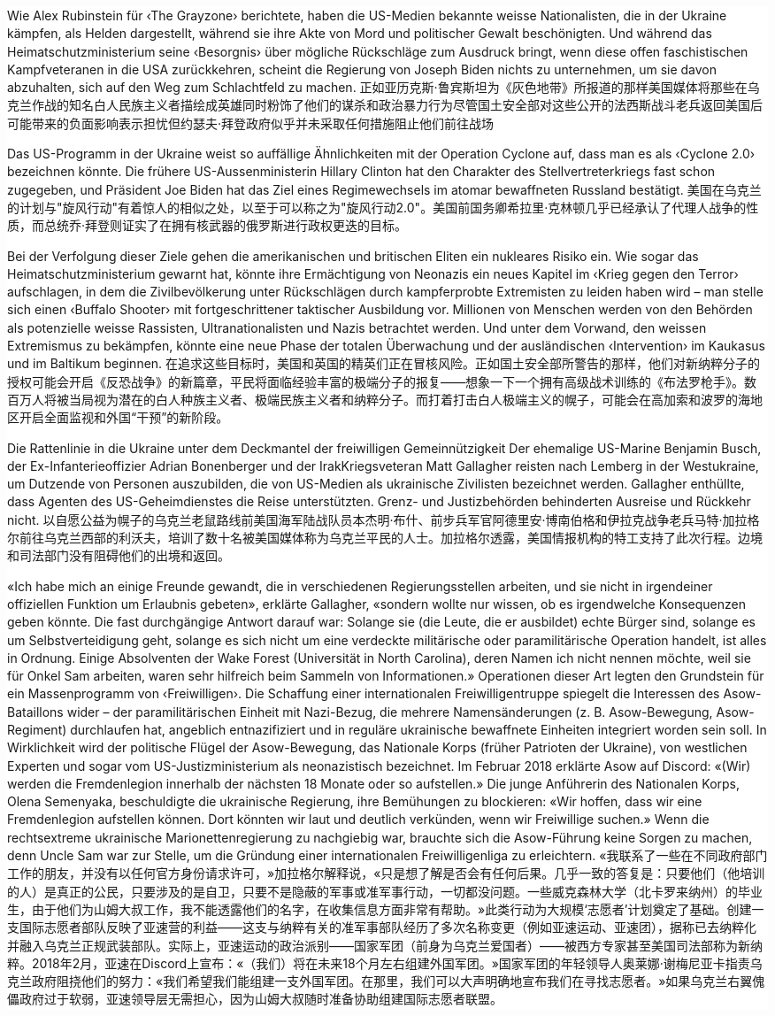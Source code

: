 Wie Alex Rubinstein für ‹The Grayzone› berichtete, haben die US-Medien bekannte weisse Nationalisten, die in der Ukraine kämpfen, als Helden dargestellt, während sie ihre Akte von Mord und politischer Gewalt beschönigten. Und während das Heimatschutzministerium seine ‹Besorgnis› über mögliche Rückschläge zum Ausdruck bringt, wenn diese offen faschistischen Kampfveteranen in die USA zurückkehren, scheint die Regierung von Joseph Biden nichts zu unternehmen, um sie davon abzuhalten, sich auf den Weg zum Schlachtfeld zu machen.
正如亚历克斯·鲁宾斯坦为《灰色地带》所报道的那样美国媒体将那些在乌克兰作战的知名白人民族主义者描绘成英雄同时粉饰了他们的谋杀和政治暴力行为尽管国土安全部对这些公开的法西斯战斗老兵返回美国后可能带来的负面影响表示担忧但约瑟夫·拜登政府似乎并未采取任何措施阻止他们前往战场

Das US-Programm in der Ukraine weist so auffällige Ähnlichkeiten mit der Operation Cyclone auf, dass man es als ‹Cyclone 2.0› bezeichnen könnte. Die frühere US-Aussenministerin Hillary Clinton hat den Charakter des Stellvertreterkriegs fast schon zugegeben, und Präsident Joe Biden hat das Ziel eines Regimewechsels im atomar bewaffneten Russland bestätigt.
美国在乌克兰的计划与"旋风行动"有着惊人的相似之处，以至于可以称之为"旋风行动2.0"。美国前国务卿希拉里·克林顿几乎已经承认了代理人战争的性质，而总统乔·拜登则证实了在拥有核武器的俄罗斯进行政权更迭的目标。

Bei der Verfolgung dieser Ziele gehen die amerikanischen und britischen Eliten ein nukleares Risiko ein. Wie sogar das Heimatschutzministerium gewarnt hat, könnte ihre Ermächtigung von Neonazis ein neues Kapitel im ‹Krieg gegen den Terror› aufschlagen, in dem die Zivilbevölkerung unter Rückschlägen durch kampferprobte Extremisten zu leiden haben wird – man stelle sich einen ‹Buffalo Shooter› mit fortgeschrittener taktischer Ausbildung vor. Millionen von Menschen werden von den Behörden als potenzielle weisse Rassisten, Ultranationalisten und Nazis betrachtet werden. Und unter dem Vorwand, den weissen Extremismus zu bekämpfen, könnte eine neue Phase der totalen Überwachung und der ausländischen ‹Intervention› im Kaukasus und im Baltikum beginnen.
在追求这些目标时，美国和英国的精英们正在冒核风险。正如国土安全部所警告的那样，他们对新纳粹分子的授权可能会开启《反恐战争》的新篇章，平民将面临经验丰富的极端分子的报复——想象一下一个拥有高级战术训练的《布法罗枪手》。数百万人将被当局视为潜在的白人种族主义者、极端民族主义者和纳粹分子。而打着打击白人极端主义的幌子，可能会在高加索和波罗的海地区开启全面监视和外国“干预”的新阶段。

Die Rattenlinie in die Ukraine unter dem Deckmantel der freiwilligen Gemeinnützigkeit Der ehemalige US-Marine Benjamin Busch, der Ex-Infanterieoffizier Adrian Bonenberger und der IrakKriegsveteran Matt Gallagher reisten nach Lemberg in der Westukraine, um Dutzende von Personen auszubilden, die von US-Medien als ukrainische Zivilisten bezeichnet werden. Gallagher enthüllte, dass Agenten des US-Geheimdienstes die Reise unterstützten. Grenz- und Justizbehörden behinderten Ausreise und Rückkehr nicht.
以自愿公益为幌子的乌克兰老鼠路线前美国海军陆战队员本杰明·布什、前步兵军官阿德里安·博南伯格和伊拉克战争老兵马特·加拉格尔前往乌克兰西部的利沃夫，培训了数十名被美国媒体称为乌克兰平民的人士。加拉格尔透露，美国情报机构的特工支持了此次行程。边境和司法部门没有阻碍他们的出境和返回。

«Ich habe mich an einige Freunde gewandt, die in verschiedenen Regierungsstellen arbeiten, und sie nicht in irgendeiner offiziellen Funktion um Erlaubnis gebeten», erklärte Gallagher, «sondern wollte nur wissen, ob es irgendwelche Konsequenzen geben könnte. Die fast durchgängige Antwort darauf war: Solange sie (die Leute, die er ausbildet) echte Bürger sind, solange es um Selbstverteidigung geht, solange es sich nicht um eine verdeckte militärische oder paramilitärische Operation handelt, ist alles in Ordnung. Einige Absolventen der Wake Forest (Universität in North Carolina), deren Namen ich nicht nennen möchte, weil sie für Onkel Sam arbeiten, waren sehr hilfreich beim Sammeln von Informationen.» Operationen dieser Art legten den Grundstein für ein Massenprogramm von ‹Freiwilligen›. Die Schaffung einer internationalen Freiwilligentruppe spiegelt die Interessen des Asow-Bataillons wider – der paramilitärischen Einheit mit Nazi-Bezug, die mehrere Namensänderungen (z. B. Asow-Bewegung, Asow-Regiment) durchlaufen hat, angeblich entnazifiziert und in reguläre ukrainische bewaffnete Einheiten integriert worden sein soll. In Wirklichkeit wird der politische Flügel der Asow-Bewegung, das Nationale Korps (früher Patrioten der Ukraine), von westlichen Experten und sogar vom US-Justizministerium als neonazistisch bezeichnet. Im Februar 2018 erklärte Asow auf Discord: «(Wir) werden die Fremdenlegion innerhalb der nächsten 18 Monate oder so aufstellen.» Die junge Anführerin des Nationalen Korps, Olena Semenyaka, beschuldigte die ukrainische Regierung, ihre Bemühungen zu blockieren: «Wir hoffen, dass wir eine Fremdenlegion aufstellen können. Dort könnten wir laut und deutlich verkünden, wenn wir Freiwillige suchen.» Wenn die rechtsextreme ukrainische Marionettenregierung zu nachgiebig war, brauchte sich die Asow-Führung keine Sorgen zu machen, denn Uncle Sam war zur Stelle, um die Gründung einer internationalen Freiwilligenliga zu erleichtern.
«我联系了一些在不同政府部门工作的朋友，并没有以任何官方身份请求许可，»加拉格尔解释说，«只是想了解是否会有任何后果。几乎一致的答复是：只要他们（他培训的人）是真正的公民，只要涉及的是自卫，只要不是隐蔽的军事或准军事行动，一切都没问题。一些威克森林大学（北卡罗来纳州）的毕业生，由于他们为山姆大叔工作，我不能透露他们的名字，在收集信息方面非常有帮助。»此类行动为大规模‘志愿者’计划奠定了基础。创建一支国际志愿者部队反映了亚速营的利益——这支与纳粹有关的准军事部队经历了多次名称变更（例如亚速运动、亚速团），据称已去纳粹化并融入乌克兰正规武装部队。实际上，亚速运动的政治派别——国家军团（前身为乌克兰爱国者）——被西方专家甚至美国司法部称为新纳粹。2018年2月，亚速在Discord上宣布：«（我们）将在未来18个月左右组建外国军团。»国家军团的年轻领导人奥莱娜·谢梅尼亚卡指责乌克兰政府阻挠他们的努力：«我们希望我们能组建一支外国军团。在那里，我们可以大声明确地宣布我们在寻找志愿者。»如果乌克兰右翼傀儡政府过于软弱，亚速领导层无需担心，因为山姆大叔随时准备协助组建国际志愿者联盟。
